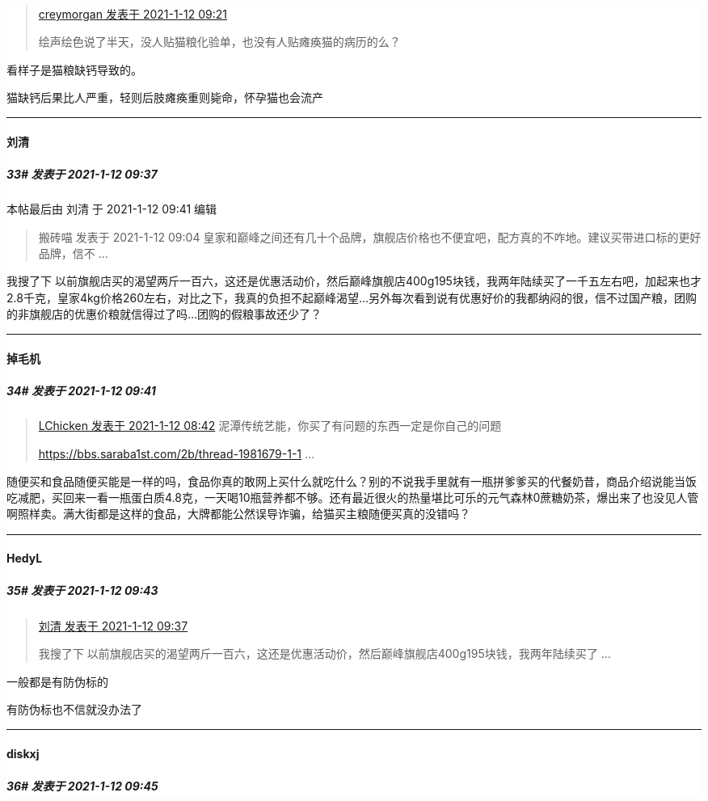 
<blockquote><a href="httphttps://bbs.saraba1st.com/2b/forum.php?mod=redirect&amp;goto=findpost&amp;pid=50007935&amp;ptid=1982375" target="_blank">creymorgan 发表于 2021-1-12 09:21</a>

绘声绘色说了半天，没人贴猫粮化验单，也没有人贴瘫痪猫的病历的么？</blockquote>
看样子是猫粮缺钙导致的。

猫缺钙后果比人严重，轻则后肢瘫痪重则毙命，怀孕猫也会流产


-----

####  刘清  
##### 33#       发表于 2021-1-12 09:37


 本帖最后由 刘清 于 2021-1-12 09:41 编辑 
<blockquote>搬砖喵 发表于 2021-1-12 09:04
皇家和巅峰之间还有几十个品牌，旗舰店价格也不便宜吧，配方真的不咋地。建议买带进口标的更好品牌，信不 ...</blockquote>
我搜了下 以前旗舰店买的渴望两斤一百六，这还是优惠活动价，然后巅峰旗舰店400g195块钱，我两年陆续买了一千五左右吧，加起来也才2.8千克，皇家4kg价格260左右，对比之下，我真的负担不起巅峰渴望…另外每次看到说有优惠好价的我都纳闷的很，信不过国产粮，团购的非旗舰店的优惠价粮就信得过了吗…团购的假粮事故还少了？


-----

####  掉毛机  
##### 34#       发表于 2021-1-12 09:41


<blockquote><a href="httphttps://bbs.saraba1st.com/2b/forum.php?mod=redirect&amp;goto=findpost&amp;pid=50007627&amp;ptid=1982375" target="_blank">LChicken 发表于 2021-1-12 08:42</a>
泥潭传统艺能，你买了有问题的东西一定是你自己的问题

https://bbs.saraba1st.com/2b/thread-1981679-1-1 ...</blockquote>
随便买和食品随便买能是一样的吗，食品你真的敢网上买什么就吃什么？别的不说我手里就有一瓶拼爹爹买的代餐奶昔，商品介绍说能当饭吃减肥，买回来一看一瓶蛋白质4.8克，一天喝10瓶营养都不够。还有最近很火的热量堪比可乐的元气森林0蔗糖奶茶，爆出来了也没见人管啊照样卖。满大街都是这样的食品，大牌都能公然误导诈骗，给猫买主粮随便买真的没错吗？


-----

####  HedyL  
##### 35#       发表于 2021-1-12 09:43


<blockquote><a href="httphttps://bbs.saraba1st.com/2b/forum.php?mod=redirect&amp;goto=findpost&amp;pid=50008094&amp;ptid=1982375" target="_blank">刘清 发表于 2021-1-12 09:37</a>

我搜了下 以前旗舰店买的渴望两斤一百六，这还是优惠活动价，然后巅峰旗舰店400g195块钱，我两年陆续买了 ...</blockquote>
一般都是有防伪标的

有防伪标也不信就没办法了


-----

####  diskxj  
##### 36#       发表于 2021-1-12 09:45

